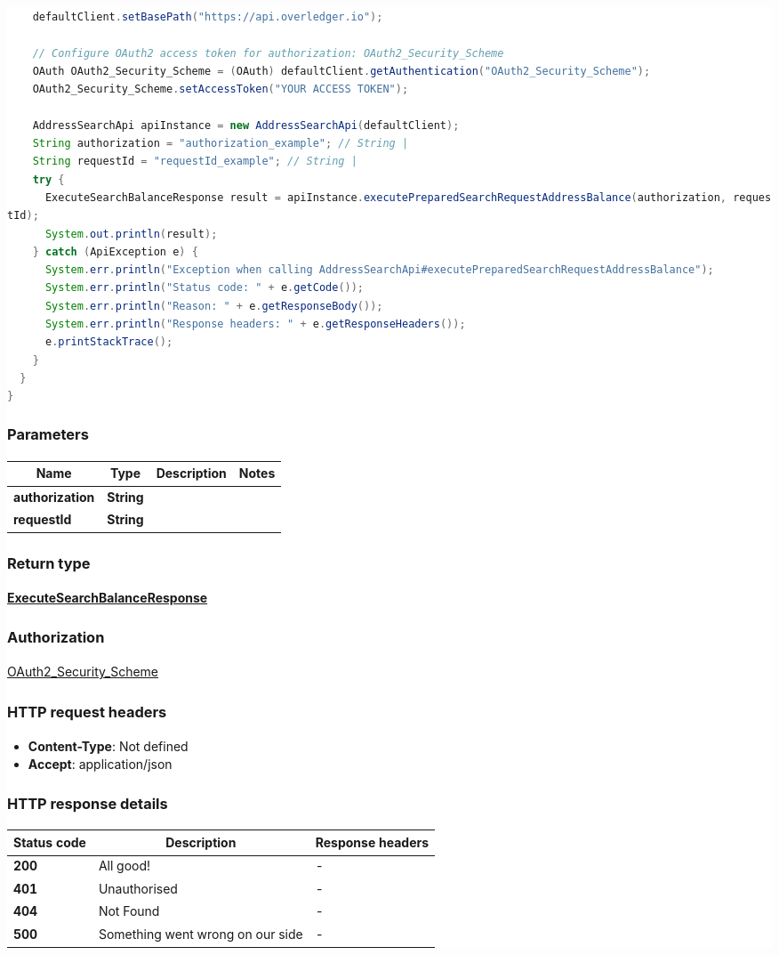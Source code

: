 ```java
    defaultClient.setBasePath("https://api.overledger.io");
    
    // Configure OAuth2 access token for authorization: OAuth2_Security_Scheme
    OAuth OAuth2_Security_Scheme = (OAuth) defaultClient.getAuthentication("OAuth2_Security_Scheme");
    OAuth2_Security_Scheme.setAccessToken("YOUR ACCESS TOKEN");

    AddressSearchApi apiInstance = new AddressSearchApi(defaultClient);
    String authorization = "authorization_example"; // String | 
    String requestId = "requestId_example"; // String | 
    try {
      ExecuteSearchBalanceResponse result = apiInstance.executePreparedSearchRequestAddressBalance(authorization, requestId);
      System.out.println(result);
    } catch (ApiException e) {
      System.err.println("Exception when calling AddressSearchApi#executePreparedSearchRequestAddressBalance");
      System.err.println("Status code: " + e.getCode());
      System.err.println("Reason: " + e.getResponseBody());
      System.err.println("Response headers: " + e.getResponseHeaders());
      e.printStackTrace();
    }
  }
}
```

### Parameters

Name | Type | Description  | Notes
------------- | ------------- | ------------- | -------------
 **authorization** | **String**|  |
 **requestId** | **String**|  |

### Return type

[**ExecuteSearchBalanceResponse**](ExecuteSearchBalanceResponse.md)

### Authorization

[OAuth2_Security_Scheme](../README.md#OAuth2_Security_Scheme)

### HTTP request headers

 - **Content-Type**: Not defined
 - **Accept**: application/json

### HTTP response details
| Status code | Description | Response headers |
|-------------|-------------|------------------|
**200** | All good! |  -  |
**401** | Unauthorised |  -  |
**404** | Not Found |  -  |
**500** | Something went wrong on our side |  -  |
